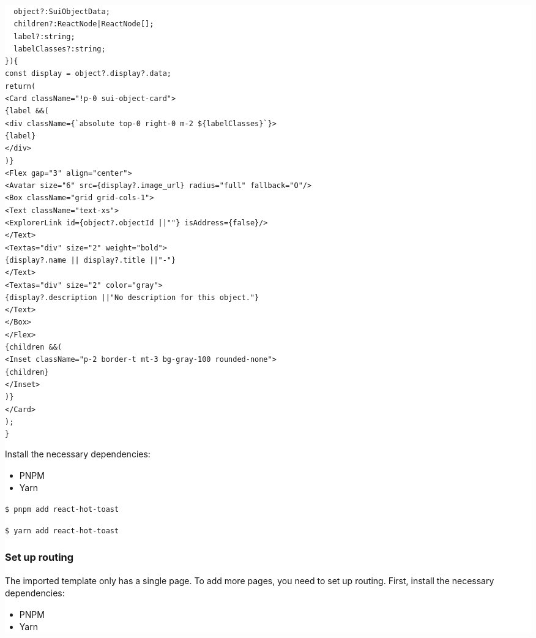 ```
  object?:SuiObjectData;  
  children?:ReactNode|ReactNode[];  
  label?:string;  
  labelClasses?:string;  
}){  
const display = object?.display?.data;  
return(  
<Card className="!p-0 sui-object-card">  
{label &&(  
<div className={`absolute top-0 right-0 m-2 ${labelClasses}`}>  
{label}  
</div>  
)}  
<Flex gap="3" align="center">  
<Avatar size="6" src={display?.image_url} radius="full" fallback="O"/>  
<Box className="grid grid-cols-1">  
<Text className="text-xs">  
<ExplorerLink id={object?.objectId ||""} isAddress={false}/>  
</Text>  
<Textas="div" size="2" weight="bold">  
{display?.name || display?.title ||"-"}  
</Text>  
<Textas="div" size="2" color="gray">  
{display?.description ||"No description for this object."}  
</Text>  
</Box>  
</Flex>  
{children &&(  
<Inset className="p-2 border-t mt-3 bg-gray-100 rounded-none">  
{children}  
</Inset>  
)}  
</Card>  
);  
}  

```

Install the necessary dependencies:
  * PNPM
  * Yarn


```
$ pnpm add react-hot-toast  

```

```
$ yarn add react-hot-toast  

```

### Set up routing​
The imported template only has a single page. To add more pages, you need to set up routing.
First, install the necessary dependencies:
  * PNPM
  * Yarn
